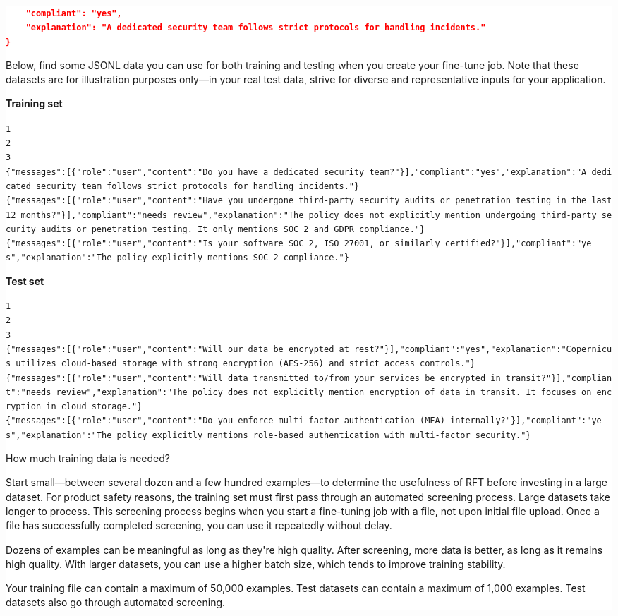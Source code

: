 ```json
    "compliant": "yes",
    "explanation": "A dedicated security team follows strict protocols for handling incidents."
}
```

Below, find some JSONL data you can use for both training and testing when you create your fine-tune job. Note that these datasets are for illustration purposes only—in your real test data, strive for diverse and representative inputs for your application.

**Training set**

```text
1
2
3
{"messages":[{"role":"user","content":"Do you have a dedicated security team?"}],"compliant":"yes","explanation":"A dedicated security team follows strict protocols for handling incidents."}
{"messages":[{"role":"user","content":"Have you undergone third-party security audits or penetration testing in the last 12 months?"}],"compliant":"needs review","explanation":"The policy does not explicitly mention undergoing third-party security audits or penetration testing. It only mentions SOC 2 and GDPR compliance."}
{"messages":[{"role":"user","content":"Is your software SOC 2, ISO 27001, or similarly certified?"}],"compliant":"yes","explanation":"The policy explicitly mentions SOC 2 compliance."}
```

**Test set**

```text
1
2
3
{"messages":[{"role":"user","content":"Will our data be encrypted at rest?"}],"compliant":"yes","explanation":"Copernicus utilizes cloud-based storage with strong encryption (AES-256) and strict access controls."}
{"messages":[{"role":"user","content":"Will data transmitted to/from your services be encrypted in transit?"}],"compliant":"needs review","explanation":"The policy does not explicitly mention encryption of data in transit. It focuses on encryption in cloud storage."}
{"messages":[{"role":"user","content":"Do you enforce multi-factor authentication (MFA) internally?"}],"compliant":"yes","explanation":"The policy explicitly mentions role-based authentication with multi-factor security."}
```

How much training data is needed?

Start small—between several dozen and a few hundred examples—to determine the usefulness of RFT before investing in a large dataset. For product safety reasons, the training set must first pass through an automated screening process. Large datasets take longer to process. This screening process begins when you start a fine-tuning job with a file, not upon initial file upload. Once a file has successfully completed screening, you can use it repeatedly without delay.

Dozens of examples can be meaningful as long as they're high quality. After screening, more data is better, as long as it remains high quality. With larger datasets, you can use a higher batch size, which tends to improve training stability.

Your training file can contain a maximum of 50,000 examples. Test datasets can contain a maximum of 1,000 examples. Test datasets also go through automated screening.

